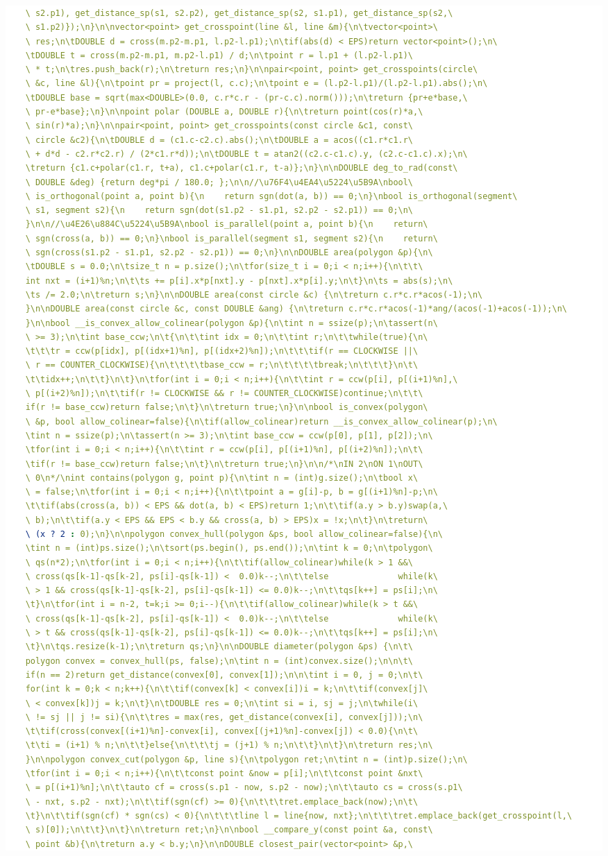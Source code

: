 ```yaml
    \ s2.p1), get_distance_sp(s1, s2.p2), get_distance_sp(s2, s1.p1), get_distance_sp(s2,\
    \ s1.p2)});\n}\n\nvector<point> get_crosspoint(line &l, line &m){\n\tvector<point>\
    \ res;\n\tDOUBLE d = cross(m.p2-m.p1, l.p2-l.p1);\n\tif(abs(d) < EPS)return vector<point>();\n\
    \tDOUBLE t = cross(m.p2-m.p1, m.p2-l.p1) / d;\n\tpoint r = l.p1 + (l.p2-l.p1)\
    \ * t;\n\tres.push_back(r);\n\treturn res;\n}\n\npair<point, point> get_crosspoints(circle\
    \ &c, line &l){\n\tpoint pr = project(l, c.c);\n\tpoint e = (l.p2-l.p1)/(l.p2-l.p1).abs();\n\
    \tDOUBLE base = sqrt(max<DOUBLE>(0.0, c.r*c.r - (pr-c.c).norm()));\n\treturn {pr+e*base,\
    \ pr-e*base};\n}\n\npoint polar (DOUBLE a, DOUBLE r){\n\treturn point(cos(r)*a,\
    \ sin(r)*a);\n}\n\npair<point, point> get_crosspoints(const circle &c1, const\
    \ circle &c2){\n\tDOUBLE d = (c1.c-c2.c).abs();\n\tDOUBLE a = acos((c1.r*c1.r\
    \ + d*d - c2.r*c2.r) / (2*c1.r*d));\n\tDOUBLE t = atan2((c2.c-c1.c).y, (c2.c-c1.c).x);\n\
    \treturn {c1.c+polar(c1.r, t+a), c1.c+polar(c1.r, t-a)};\n}\n\nDOUBLE deg_to_rad(const\
    \ DOUBLE &deg) {return deg*pi / 180.0; };\n\n//\u76F4\u4EA4\u5224\u5B9A\nbool\
    \ is_orthogonal(point a, point b){\n    return sgn(dot(a, b)) == 0;\n}\nbool is_orthogonal(segment\
    \ s1, segment s2){\n    return sgn(dot(s1.p2 - s1.p1, s2.p2 - s2.p1)) == 0;\n\
    }\n\n//\u4E26\u884C\u5224\u5B9A\nbool is_parallel(point a, point b){\n    return\
    \ sgn(cross(a, b)) == 0;\n}\nbool is_parallel(segment s1, segment s2){\n    return\
    \ sgn(cross(s1.p2 - s1.p1, s2.p2 - s2.p1)) == 0;\n}\n\nDOUBLE area(polygon &p){\n\
    \tDOUBLE s = 0.0;\n\tsize_t n = p.size();\n\tfor(size_t i = 0;i < n;i++){\n\t\t\
    int nxt = (i+1)%n;\n\t\ts += p[i].x*p[nxt].y - p[nxt].x*p[i].y;\n\t}\n\ts = abs(s);\n\
    \ts /= 2.0;\n\treturn s;\n}\n\nDOUBLE area(const circle &c) {\n\treturn c.r*c.r*acos(-1);\n\
    }\n\nDOUBLE area(const circle &c, const DOUBLE &ang) {\n\treturn c.r*c.r*acos(-1)*ang/(acos(-1)+acos(-1));\n\
    }\n\nbool __is_convex_allow_colinear(polygon &p){\n\tint n = ssize(p);\n\tassert(n\
    \ >= 3);\n\tint base_ccw;\n\t{\n\t\tint idx = 0;\n\t\tint r;\n\t\twhile(true){\n\
    \t\t\tr = ccw(p[idx], p[(idx+1)%n], p[(idx+2)%n]);\n\t\t\tif(r == CLOCKWISE ||\
    \ r == COUNTER_CLOCKWISE){\n\t\t\t\tbase_ccw = r;\n\t\t\t\tbreak;\n\t\t\t}\n\t\
    \t\tidx++;\n\t\t}\n\t}\n\tfor(int i = 0;i < n;i++){\n\t\tint r = ccw(p[i], p[(i+1)%n],\
    \ p[(i+2)%n]);\n\t\tif(r != CLOCKWISE && r != COUNTER_CLOCKWISE)continue;\n\t\t\
    if(r != base_ccw)return false;\n\t}\n\treturn true;\n}\n\nbool is_convex(polygon\
    \ &p, bool allow_colinear=false){\n\tif(allow_colinear)return __is_convex_allow_colinear(p);\n\
    \tint n = ssize(p);\n\tassert(n >= 3);\n\tint base_ccw = ccw(p[0], p[1], p[2]);\n\
    \tfor(int i = 0;i < n;i++){\n\t\tint r = ccw(p[i], p[(i+1)%n], p[(i+2)%n]);\n\t\
    \tif(r != base_ccw)return false;\n\t}\n\treturn true;\n}\n\n/*\nIN 2\nON 1\nOUT\
    \ 0\n*/\nint contains(polygon g, point p){\n\tint n = (int)g.size();\n\tbool x\
    \ = false;\n\tfor(int i = 0;i < n;i++){\n\t\tpoint a = g[i]-p, b = g[(i+1)%n]-p;\n\
    \t\tif(abs(cross(a, b)) < EPS && dot(a, b) < EPS)return 1;\n\t\tif(a.y > b.y)swap(a,\
    \ b);\n\t\tif(a.y < EPS && EPS < b.y && cross(a, b) > EPS)x = !x;\n\t}\n\treturn\
    \ (x ? 2 : 0);\n}\n\npolygon convex_hull(polygon &ps, bool allow_colinear=false){\n\
    \tint n = (int)ps.size();\n\tsort(ps.begin(), ps.end());\n\tint k = 0;\n\tpolygon\
    \ qs(n*2);\n\tfor(int i = 0;i < n;i++){\n\t\tif(allow_colinear)while(k > 1 &&\
    \ cross(qs[k-1]-qs[k-2], ps[i]-qs[k-1]) <  0.0)k--;\n\t\telse              while(k\
    \ > 1 && cross(qs[k-1]-qs[k-2], ps[i]-qs[k-1]) <= 0.0)k--;\n\t\tqs[k++] = ps[i];\n\
    \t}\n\tfor(int i = n-2, t=k;i >= 0;i--){\n\t\tif(allow_colinear)while(k > t &&\
    \ cross(qs[k-1]-qs[k-2], ps[i]-qs[k-1]) <  0.0)k--;\n\t\telse              while(k\
    \ > t && cross(qs[k-1]-qs[k-2], ps[i]-qs[k-1]) <= 0.0)k--;\n\t\tqs[k++] = ps[i];\n\
    \t}\n\tqs.resize(k-1);\n\treturn qs;\n}\n\nDOUBLE diameter(polygon &ps) {\n\t\
    polygon convex = convex_hull(ps, false);\n\tint n = (int)convex.size();\n\n\t\
    if(n == 2)return get_distance(convex[0], convex[1]);\n\n\tint i = 0, j = 0;\n\t\
    for(int k = 0;k < n;k++){\n\t\tif(convex[k] < convex[i])i = k;\n\t\tif(convex[j]\
    \ < convex[k])j = k;\n\t}\n\tDOUBLE res = 0;\n\tint si = i, sj = j;\n\twhile(i\
    \ != sj || j != si){\n\t\tres = max(res, get_distance(convex[i], convex[j]));\n\
    \t\tif(cross(convex[(i+1)%n]-convex[i], convex[(j+1)%n]-convex[j]) < 0.0){\n\t\
    \t\ti = (i+1) % n;\n\t\t}else{\n\t\t\tj = (j+1) % n;\n\t\t}\n\t}\n\treturn res;\n\
    }\n\npolygon convex_cut(polygon &p, line s){\n\tpolygon ret;\n\tint n = (int)p.size();\n\
    \tfor(int i = 0;i < n;i++){\n\t\tconst point &now = p[i];\n\t\tconst point &nxt\
    \ = p[(i+1)%n];\n\t\tauto cf = cross(s.p1 - now, s.p2 - now);\n\t\tauto cs = cross(s.p1\
    \ - nxt, s.p2 - nxt);\n\t\tif(sgn(cf) >= 0){\n\t\t\tret.emplace_back(now);\n\t\
    \t}\n\t\tif(sgn(cf) * sgn(cs) < 0){\n\t\t\tline l = line{now, nxt};\n\t\t\tret.emplace_back(get_crosspoint(l,\
    \ s)[0]);\n\t\t}\n\t}\n\treturn ret;\n}\n\nbool __compare_y(const point &a, const\
    \ point &b){\n\treturn a.y < b.y;\n}\n\nDOUBLE closest_pair(vector<point> &p,\
```